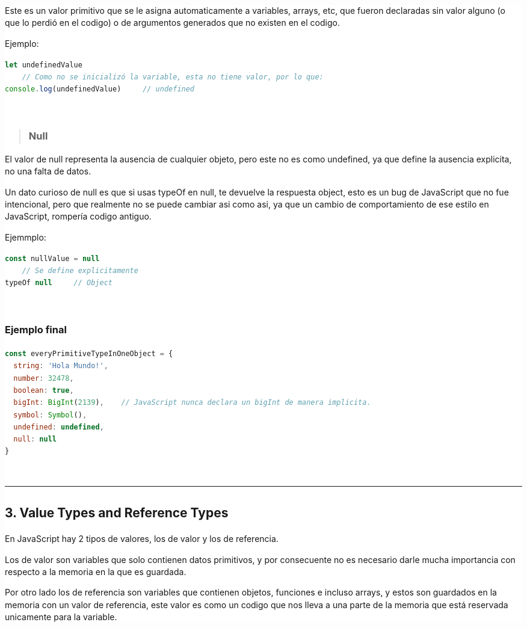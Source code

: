 Este es un valor primitivo que se le asigna automaticamente a variables, arrays, etc, que fueron declaradas sin valor alguno (o que lo perdió en el codigo) o de argumentos generados que no existen en el codigo.

Ejemplo:
```js
let undefinedValue
    // Como no se inicializó la variable, esta no tiene valor, por lo que:
console.log(undefinedValue)     // undefined
```

<br>

> ### Null

El valor de null representa la ausencia de cualquier objeto, pero este no es como undefined, ya que define la ausencia explicita, no una falta de datos.

Un dato curioso de null es que si usas typeOf en null, te devuelve la respuesta object, esto es un bug de JavaScript que no fue intencional, pero que realmente no se puede cambiar asi como asi, ya que un cambio de comportamiento de ese estilo en JavaScript, rompería codigo antiguo.

Ejemmplo:
```js
const nullValue = null
    // Se define explicitamente
typeOf null     // Object
```

<br>

### Ejemplo final

```js
const everyPrimitiveTypeInOneObject = {
  string: 'Hola Mundo!',
  number: 32478,
  boolean: true,
  bigInt: BigInt(2139),    // JavaScript nunca declara un bigInt de manera implicita.
  symbol: Symbol(),
  undefined: undefined,
  null: null
}
```
<br>

---

## 3. Value Types and Reference Types

En JavaScript hay 2 tipos de valores, los de valor y los de referencia.

Los de valor son variables que solo contienen datos primitivos, y por consecuente no es necesario darle mucha importancia con respecto a la memoria en la que es guardada.

Por otro lado los de referencia son variables que contienen objetos, funciones e incluso arrays, y estos son guardados en la memoria con un valor de referencia, este valor es como un codigo que nos lleva a una parte de la memoria que está reservada unicamente para la variable.
